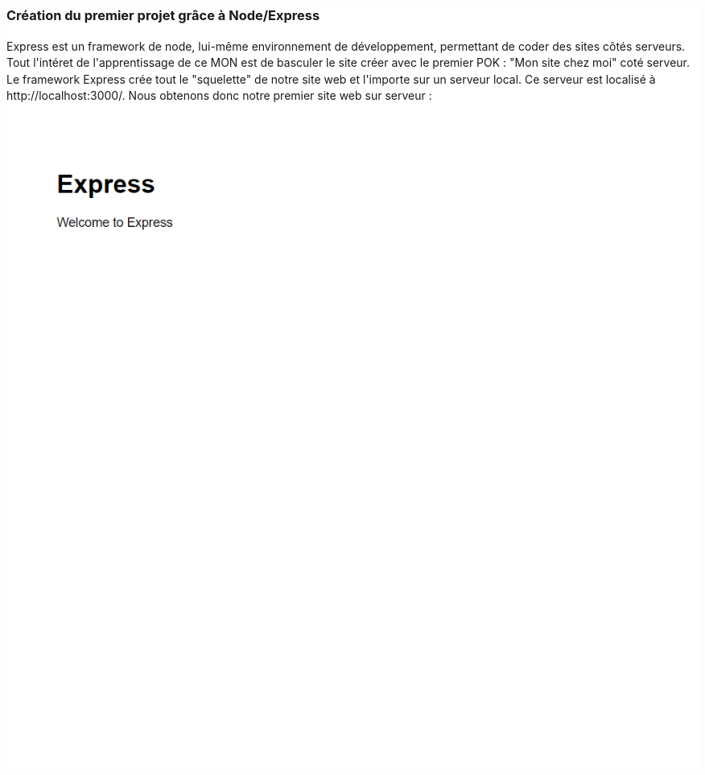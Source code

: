 ### Création du premier projet grâce à Node/Express 
Express est un framework de node, lui-même environnement de développement, permettant de coder des sites côtés serveurs. Tout l'intéret de l'apprentissage de ce MON est de basculer le site créer avec le premier POK : "Mon site chez moi" coté serveur.<br>
Le framework Express crée tout le "squelette" de notre site web et l'importe sur un serveur local. Ce serveur est localisé à http://localhost:3000/.
Nous obtenons donc notre premier site web sur serveur : <img src="https://raw.githubusercontent.com/do-it-ecm/promo-2022-2023/main/Barbe-Gabriel/mon/Images/Express.png">